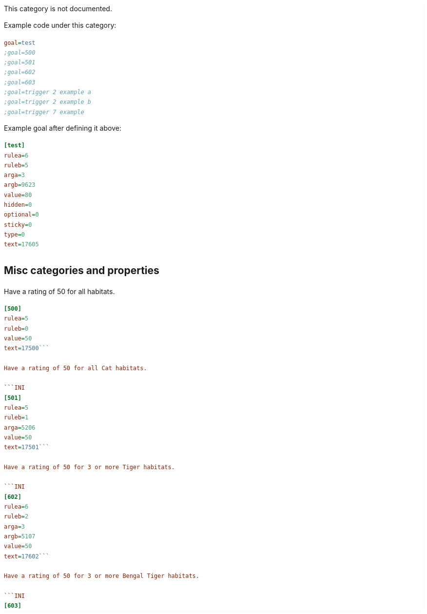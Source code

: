 This category is not documented.

Example code under this category:

```INI
goal=test
;goal=500
;goal=501
;goal=602
;goal=603
;goal=trigger 2 example a
;goal=trigger 2 example b
;goal=trigger 7 example
```

Example goal after defining it above:

```INI
[test]
rulea=6
ruleb=5
arga=3
argb=9623
value=80
hidden=0
optional=0
sticky=0
type=0
text=17605
```

## Misc categories and properties

Have a rating of 50 for all habitats.

```INI
[500]
rulea=5
ruleb=0
value=50
text=17500```

Have a rating of 50 for all Cat habitats.

```INI
[501]
rulea=5
ruleb=1
arga=5206
value=50
text=17501```

Have a rating of 50 for 3 or more Tiger habitats.

```INI
[602]
rulea=6
ruleb=2
arga=3
argb=5107
value=50
text=17602```

Have a rating of 50 for 3 or more Bengal Tiger habitats.

```INI
[603]
```